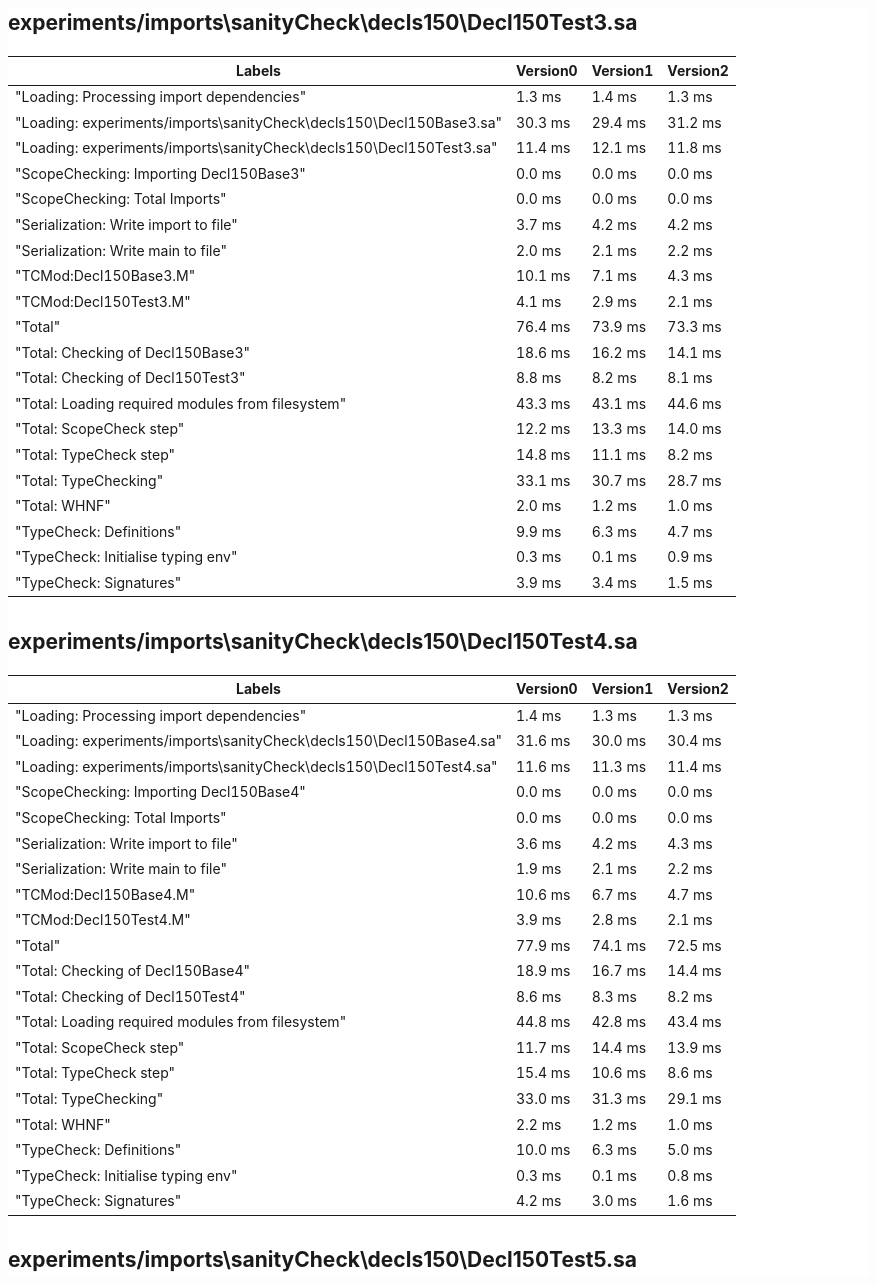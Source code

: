 ## experiments/imports\sanityCheck\decls150\Decl150Test3.sa

Labels|Version0|Version1|Version2
---|---|---|---
"Loading: Processing import dependencies"|1.3 ms|1.4 ms|1.3 ms
"Loading: experiments/imports\\sanityCheck\\decls150\\Decl150Base3.sa"|30.3 ms|29.4 ms|31.2 ms
"Loading: experiments/imports\\sanityCheck\\decls150\\Decl150Test3.sa"|11.4 ms|12.1 ms|11.8 ms
"ScopeChecking: Importing Decl150Base3"|0.0 ms|0.0 ms|0.0 ms
"ScopeChecking: Total Imports"|0.0 ms|0.0 ms|0.0 ms
"Serialization: Write import to file"|3.7 ms|4.2 ms|4.2 ms
"Serialization: Write main to file"|2.0 ms|2.1 ms|2.2 ms
"TCMod:Decl150Base3.M"|10.1 ms|7.1 ms|4.3 ms
"TCMod:Decl150Test3.M"|4.1 ms|2.9 ms|2.1 ms
"Total"|76.4 ms|73.9 ms|73.3 ms
"Total: Checking of Decl150Base3"|18.6 ms|16.2 ms|14.1 ms
"Total: Checking of Decl150Test3"|8.8 ms|8.2 ms|8.1 ms
"Total: Loading required modules from filesystem"|43.3 ms|43.1 ms|44.6 ms
"Total: ScopeCheck step"|12.2 ms|13.3 ms|14.0 ms
"Total: TypeCheck step"|14.8 ms|11.1 ms|8.2 ms
"Total: TypeChecking"|33.1 ms|30.7 ms|28.7 ms
"Total: WHNF"|2.0 ms|1.2 ms|1.0 ms
"TypeCheck: Definitions"|9.9 ms|6.3 ms|4.7 ms
"TypeCheck: Initialise typing env"|0.3 ms|0.1 ms|0.9 ms
"TypeCheck: Signatures"|3.9 ms|3.4 ms|1.5 ms

## experiments/imports\sanityCheck\decls150\Decl150Test4.sa

Labels|Version0|Version1|Version2
---|---|---|---
"Loading: Processing import dependencies"|1.4 ms|1.3 ms|1.3 ms
"Loading: experiments/imports\\sanityCheck\\decls150\\Decl150Base4.sa"|31.6 ms|30.0 ms|30.4 ms
"Loading: experiments/imports\\sanityCheck\\decls150\\Decl150Test4.sa"|11.6 ms|11.3 ms|11.4 ms
"ScopeChecking: Importing Decl150Base4"|0.0 ms|0.0 ms|0.0 ms
"ScopeChecking: Total Imports"|0.0 ms|0.0 ms|0.0 ms
"Serialization: Write import to file"|3.6 ms|4.2 ms|4.3 ms
"Serialization: Write main to file"|1.9 ms|2.1 ms|2.2 ms
"TCMod:Decl150Base4.M"|10.6 ms|6.7 ms|4.7 ms
"TCMod:Decl150Test4.M"|3.9 ms|2.8 ms|2.1 ms
"Total"|77.9 ms|74.1 ms|72.5 ms
"Total: Checking of Decl150Base4"|18.9 ms|16.7 ms|14.4 ms
"Total: Checking of Decl150Test4"|8.6 ms|8.3 ms|8.2 ms
"Total: Loading required modules from filesystem"|44.8 ms|42.8 ms|43.4 ms
"Total: ScopeCheck step"|11.7 ms|14.4 ms|13.9 ms
"Total: TypeCheck step"|15.4 ms|10.6 ms|8.6 ms
"Total: TypeChecking"|33.0 ms|31.3 ms|29.1 ms
"Total: WHNF"|2.2 ms|1.2 ms|1.0 ms
"TypeCheck: Definitions"|10.0 ms|6.3 ms|5.0 ms
"TypeCheck: Initialise typing env"|0.3 ms|0.1 ms|0.8 ms
"TypeCheck: Signatures"|4.2 ms|3.0 ms|1.6 ms

## experiments/imports\sanityCheck\decls150\Decl150Test5.sa
